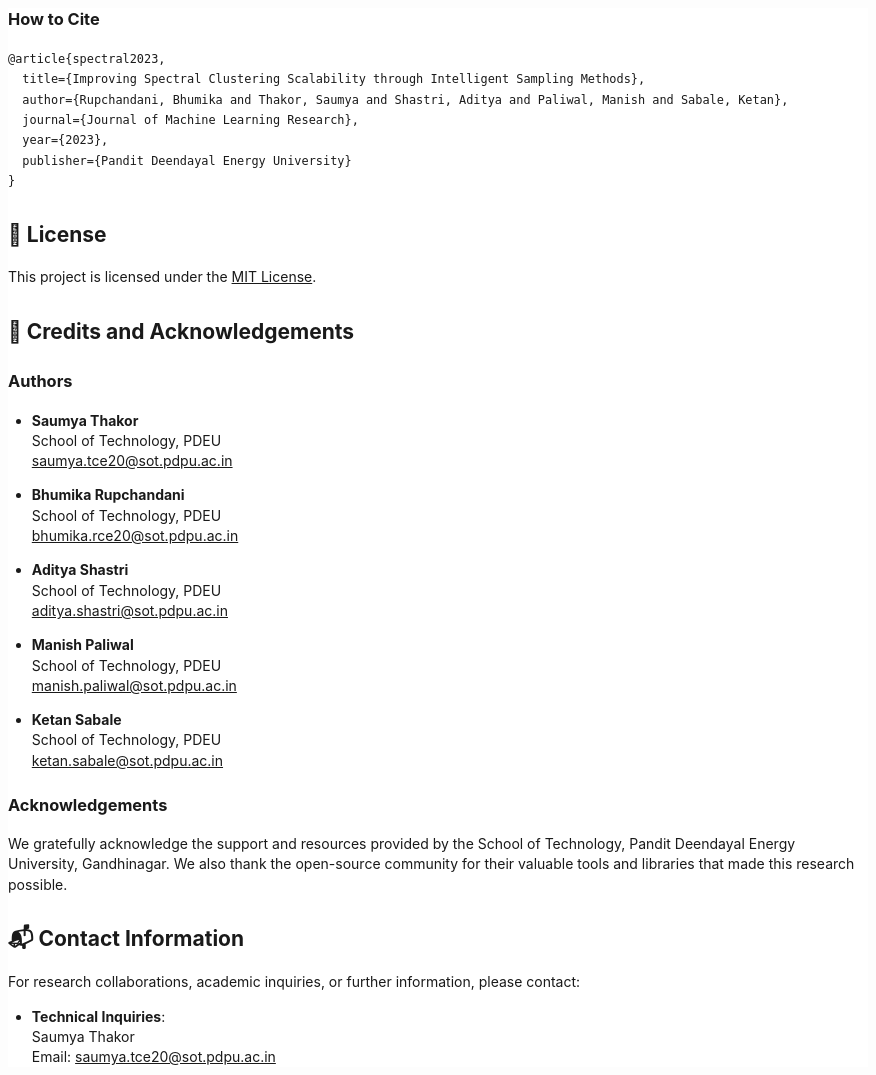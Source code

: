 ### How to Cite
```
@article{spectral2023,
  title={Improving Spectral Clustering Scalability through Intelligent Sampling Methods},
  author={Rupchandani, Bhumika and Thakor, Saumya and Shastri, Aditya and Paliwal, Manish and Sabale, Ketan},
  journal={Journal of Machine Learning Research},
  year={2023},
  publisher={Pandit Deendayal Energy University}
}
```

## 📄 License

This project is licensed under the [MIT License](LICENSE).

## 👥 Credits and Acknowledgements

### Authors
- **Saumya Thakor**  
  School of Technology, PDEU  
  [saumya.tce20@sot.pdpu.ac.in](mailto:saumya.tce20@sot.pdpu.ac.in)
  
- **Bhumika Rupchandani**  
  School of Technology, PDEU  
  [bhumika.rce20@sot.pdpu.ac.in](mailto:bhumika.rce20@sot.pdpu.ac.in)

- **Aditya Shastri**  
  School of Technology, PDEU  
  [aditya.shastri@sot.pdpu.ac.in](mailto:aditya.shastri@sot.pdpu.ac.in)

- **Manish Paliwal**  
  School of Technology, PDEU  
  [manish.paliwal@sot.pdpu.ac.in](mailto:manish.paliwal@sot.pdpu.ac.in)

- **Ketan Sabale**  
  School of Technology, PDEU  
  [ketan.sabale@sot.pdpu.ac.in](mailto:ketan.sabale@sot.pdpu.ac.in)

### Acknowledgements
We gratefully acknowledge the support and resources provided by the School of Technology, Pandit Deendayal Energy University, Gandhinagar. We also thank the open-source community for their valuable tools and libraries that made this research possible.

## 📬 Contact Information

For research collaborations, academic inquiries, or further information, please contact:


- **Technical Inquiries**:  
  Saumya Thakor  
  Email: [saumya.tce20@sot.pdpu.ac.in](mailto:saumya.tce20@sot.pdpu.ac.in)
  